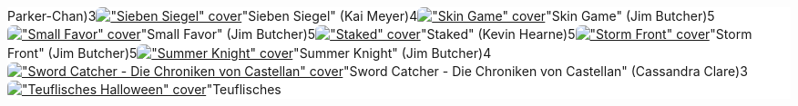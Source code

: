 Parker-Chan)</a></td><td style="padding: 6px 8px;">3</td></tr><tr style="background-color: var(--background-modifier-hover); transition: background-color 0.2s;"><td style="padding: 6px 8px;"><a href="obsidian://open?vault=Obsidian%20Vault&amp;file=books%2FKai%20Meyer%20-%20Sieben%20Siegel.md"><img src="http://books.google.com/books/content?id=sJO3AAAACAAJ&amp;printsec=frontcover&amp;img=1&amp;zoom=1&amp;source=gbs_api" alt="&quot;Sieben Siegel&quot; cover" width="110" style="border-radius: 6px;"></a></td><td style="padding: 6px 8px;"><a href="obsidian://open?vault=Obsidian%20Vault&amp;file=books%2FKai%20Meyer%20-%20Sieben%20Siegel.md" style="text-decoration: none; color: var(--text-normal);">"Sieben Siegel" (Kai Meyer)</a></td><td style="padding: 6px 8px;">4</td></tr><tr style="background-color: var(--background-primary); transition: background-color 0.2s;"><td style="padding: 6px 8px;"><a href="obsidian://open?vault=Obsidian%20Vault&amp;file=books%2FJim%20Butcher%20-%20Skin%20Game.md"><img src="http://books.google.com/books/content?id=5VufAgAAQBAJ&amp;printsec=frontcover&amp;img=1&amp;zoom=1&amp;edge=curl&amp;source=gbs_api" alt="&quot;Skin Game&quot; cover" width="110" style="border-radius: 6px;"></a></td><td style="padding: 6px 8px;"><a href="obsidian://open?vault=Obsidian%20Vault&amp;file=books%2FJim%20Butcher%20-%20Skin%20Game.md" style="text-decoration: none; color: var(--text-normal);">"Skin Game" (Jim Butcher)</a></td><td style="padding: 6px 8px;">5</td></tr><tr style="background-color: var(--background-modifier-hover); transition: background-color 0.2s;"><td style="padding: 6px 8px;"><a href="obsidian://open?vault=Obsidian%20Vault&amp;file=books%2FJim%20Butcher%20-%20Small%20Favor.md"><img src="http://books.google.com/books/content?id=LZMd8pKXw_QC&amp;printsec=frontcover&amp;img=1&amp;zoom=1&amp;edge=curl&amp;source=gbs_api" alt="&quot;Small Favor&quot; cover" width="110" style="border-radius: 6px;"></a></td><td style="padding: 6px 8px;"><a href="obsidian://open?vault=Obsidian%20Vault&amp;file=books%2FJim%20Butcher%20-%20Small%20Favor.md" style="text-decoration: none; color: var(--text-normal);">"Small Favor" (Jim Butcher)</a></td><td style="padding: 6px 8px;">5</td></tr><tr style="background-color: var(--background-primary); transition: background-color 0.2s;"><td style="padding: 6px 8px;"><a href="obsidian://open?vault=Obsidian%20Vault&amp;file=books%2FKevin%20Hearne%20-%20Staked.md"><img src="http://books.google.com/books/content?id=uLvTBwAAQBAJ&amp;printsec=frontcover&amp;img=1&amp;zoom=1&amp;edge=curl&amp;source=gbs_api" alt="&quot;Staked&quot; cover" width="110" style="border-radius: 6px;"></a></td><td style="padding: 6px 8px;"><a href="obsidian://open?vault=Obsidian%20Vault&amp;file=books%2FKevin%20Hearne%20-%20Staked.md" style="text-decoration: none; color: var(--text-normal);">"Staked" (Kevin Hearne)</a></td><td style="padding: 6px 8px;">5</td></tr><tr style="background-color: var(--background-modifier-hover); transition: background-color 0.2s;"><td style="padding: 6px 8px;"><a href="obsidian://open?vault=Obsidian%20Vault&amp;file=books%2FJim%20Butcher%20-%20Storm%20Front.md"><img src="http://books.google.com/books/content?id=nb_cOTgYWAYC&amp;printsec=frontcover&amp;img=1&amp;zoom=1&amp;edge=curl&amp;source=gbs_api" alt="&quot;Storm Front&quot; cover" width="110" style="border-radius: 6px;"></a></td><td style="padding: 6px 8px;"><a href="obsidian://open?vault=Obsidian%20Vault&amp;file=books%2FJim%20Butcher%20-%20Storm%20Front.md" style="text-decoration: none; color: var(--text-normal);">"Storm Front" (Jim Butcher)</a></td><td style="padding: 6px 8px;">5</td></tr><tr style="background-color: var(--background-primary); transition: background-color 0.2s;"><td style="padding: 6px 8px;"><a href="obsidian://open?vault=Obsidian%20Vault&amp;file=books%2FJim%20Butcher%20-%20Summer%20Knight.md"><img src="http://books.google.com/books/content?id=ev4SpwTuQ4UC&amp;printsec=frontcover&amp;img=1&amp;zoom=1&amp;edge=curl&amp;source=gbs_api" alt="&quot;Summer Knight&quot; cover" width="110" style="border-radius: 6px;"></a></td><td style="padding: 6px 8px;"><a href="obsidian://open?vault=Obsidian%20Vault&amp;file=books%2FJim%20Butcher%20-%20Summer%20Knight.md" style="text-decoration: none; color: var(--text-normal);">"Summer Knight" (Jim Butcher)</a></td><td style="padding: 6px 8px;">4</td></tr><tr style="background-color: var(--background-modifier-hover); transition: background-color 0.2s;"><td style="padding: 6px 8px;"><a href="obsidian://open?vault=Obsidian%20Vault&amp;file=books%2FCassandra%20Clare%20-%20Sword%20Catcher%20-%20Die%20Chroniken%20von%20Castellan.md"><img src="http://books.google.com/books/content?id=ci6oEAAAQBAJ&amp;printsec=frontcover&amp;img=1&amp;zoom=1&amp;edge=curl&amp;source=gbs_api" alt="&quot;Sword Catcher - Die Chroniken von Castellan&quot; cover" width="110" style="border-radius: 6px;"></a></td><td style="padding: 6px 8px;"><a href="obsidian://open?vault=Obsidian%20Vault&amp;file=books%2FCassandra%20Clare%20-%20Sword%20Catcher%20-%20Die%20Chroniken%20von%20Castellan.md" style="text-decoration: none; color: var(--text-normal);">"Sword Catcher - Die Chroniken von Castellan" (Cassandra Clare)</a></td><td style="padding: 6px 8px;">3</td></tr><tr style="background-color: var(--background-primary); transition: background-color 0.2s;"><td style="padding: 6px 8px;"><a href="obsidian://open?vault=Obsidian%20Vault&amp;file=books%2FKai%20Meyer%20-%20Teuflisches%20Halloween.md"><img src="http://books.google.com/books/content?id=OJ8cPQAACAAJ&amp;printsec=frontcover&amp;img=1&amp;zoom=1&amp;source=gbs_api" alt="&quot;Teuflisches Halloween&quot; cover" width="110" style="border-radius: 6px;"></a></td><td style="padding: 6px 8px;"><a href="obsidian://open?vault=Obsidian%20Vault&amp;file=books%2FKai%20Meyer%20-%20Teuflisches%20Halloween.md" style="text-decoration: none; color: var(--text-normal);">"Teuflisches